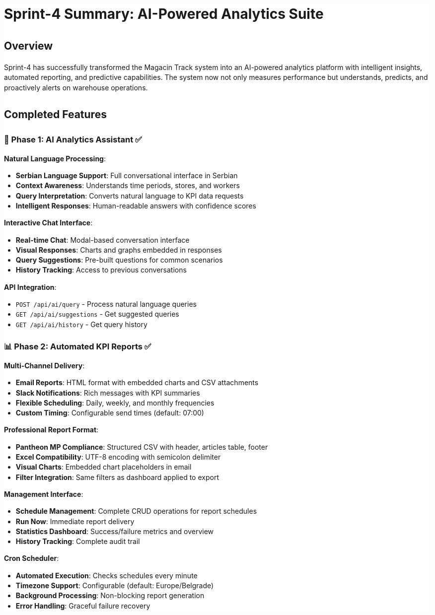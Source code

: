 # Sprint-4 Summary: AI-Powered Analytics Suite

## Overview

Sprint-4 has successfully transformed the Magacin Track system into an AI-powered analytics platform with intelligent insights, automated reporting, and predictive capabilities. The system now not only measures performance but understands, predicts, and proactively alerts on warehouse operations.

## Completed Features

### 🤖 Phase 1: AI Analytics Assistant ✅

**Natural Language Processing**:
- **Serbian Language Support**: Full conversational interface in Serbian
- **Context Awareness**: Understands time periods, stores, and workers
- **Query Interpretation**: Converts natural language to KPI data requests
- **Intelligent Responses**: Human-readable answers with confidence scores

**Interactive Chat Interface**:
- **Real-time Chat**: Modal-based conversation interface
- **Visual Responses**: Charts and graphs embedded in responses
- **Query Suggestions**: Pre-built questions for common scenarios
- **History Tracking**: Access to previous conversations

**API Integration**:
- `POST /api/ai/query` - Process natural language queries
- `GET /api/ai/suggestions` - Get suggested queries
- `GET /api/ai/history` - Get query history

### 📊 Phase 2: Automated KPI Reports ✅

**Multi-Channel Delivery**:
- **Email Reports**: HTML format with embedded charts and CSV attachments
- **Slack Notifications**: Rich messages with KPI summaries
- **Flexible Scheduling**: Daily, weekly, and monthly frequencies
- **Custom Timing**: Configurable send times (default: 07:00)

**Professional Report Format**:
- **Pantheon MP Compliance**: Structured CSV with header, articles table, footer
- **Excel Compatibility**: UTF-8 encoding with semicolon delimiter
- **Visual Charts**: Embedded chart placeholders in email
- **Filter Integration**: Same filters as dashboard applied to export

**Management Interface**:
- **Schedule Management**: Complete CRUD operations for report schedules
- **Run Now**: Immediate report delivery
- **Statistics Dashboard**: Success/failure metrics and overview
- **History Tracking**: Complete audit trail

**Cron Scheduler**:
- **Automated Execution**: Checks schedules every minute
- **Timezone Support**: Configurable (default: Europe/Belgrade)
- **Background Processing**: Non-blocking report generation
- **Error Handling**: Graceful failure recovery
